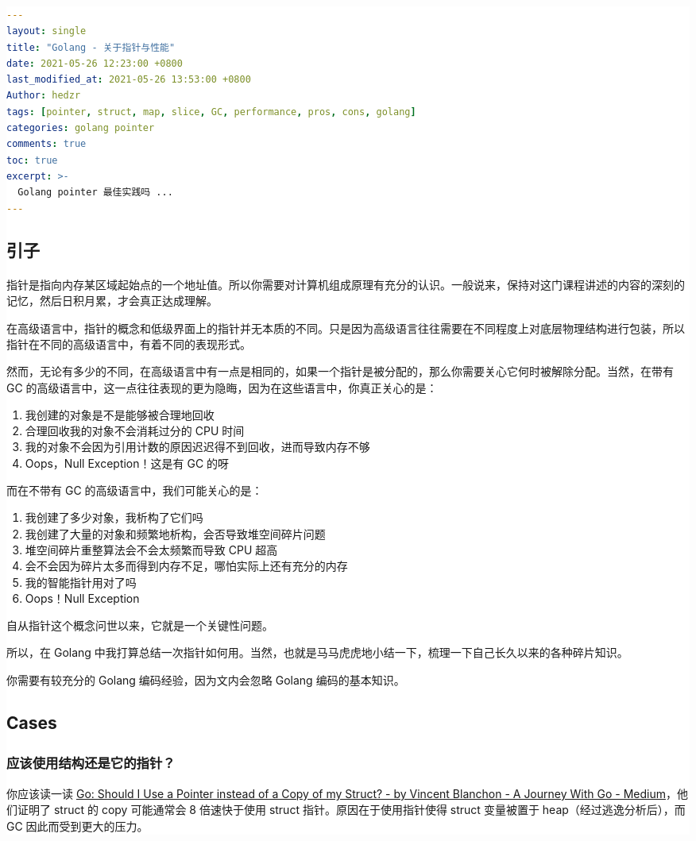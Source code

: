 ```yaml
---
layout: single
title: "Golang - 关于指针与性能"
date: 2021-05-26 12:23:00 +0800
last_modified_at: 2021-05-26 13:53:00 +0800
Author: hedzr
tags: [pointer, struct, map, slice, GC, performance, pros, cons, golang]
categories: golang pointer
comments: true
toc: true
excerpt: >-
  Golang pointer 最佳实践吗 ...
---
```




## 引子

指针是指向内存某区域起始点的一个地址值。所以你需要对计算机组成原理有充分的认识。一般说来，保持对这门课程讲述的内容的深刻的记忆，然后日积月累，才会真正达成理解。

在高级语言中，指针的概念和低级界面上的指针并无本质的不同。只是因为高级语言往往需要在不同程度上对底层物理结构进行包装，所以指针在不同的高级语言中，有着不同的表现形式。

然而，无论有多少的不同，在高级语言中有一点是相同的，如果一个指针是被分配的，那么你需要关心它何时被解除分配。当然，在带有 GC 的高级语言中，这一点往往表现的更为隐晦，因为在这些语言中，你真正关心的是：

1. 我创建的对象是不是能够被合理地回收
2. 合理回收我的对象不会消耗过分的 CPU 时间
3. 我的对象不会因为引用计数的原因迟迟得不到回收，进而导致内存不够
4. Oops，Null Exception！这是有 GC 的呀

而在不带有 GC 的高级语言中，我们可能关心的是：

1. 我创建了多少对象，我析构了它们吗
2. 我创建了大量的对象和频繁地析构，会否导致堆空间碎片问题
3. 堆空间碎片重整算法会不会太频繁而导致 CPU 超高
4. 会不会因为碎片太多而得到内存不足，哪怕实际上还有充分的内存
5. 我的智能指针用对了吗
6. Oops！Null Exception

自从指针这个概念问世以来，它就是一个关键性问题。

所以，在 Golang 中我打算总结一次指针如何用。当然，也就是马马虎虎地小结一下，梳理一下自己长久以来的各种碎片知识。

你需要有较充分的 Golang 编码经验，因为文内会忽略 Golang 编码的基本知识。



## Cases

### 应该使用结构还是它的指针？

你应该读一读 [Go: Should I Use a Pointer instead of a Copy of my Struct? - by Vincent Blanchon - A Journey With Go - Medium](https://medium.com/a-journey-with-go/go-should-i-use-a-pointer-instead-of-a-copy-of-my-struct-44b43b104963)，他们证明了 struct 的 copy 可能通常会 8 倍速快于使用 struct 指针。原因在于使用指针使得 struct 变量被置于 heap（经过逃逸分析后），而 GC 因此而受到更大的压力。
